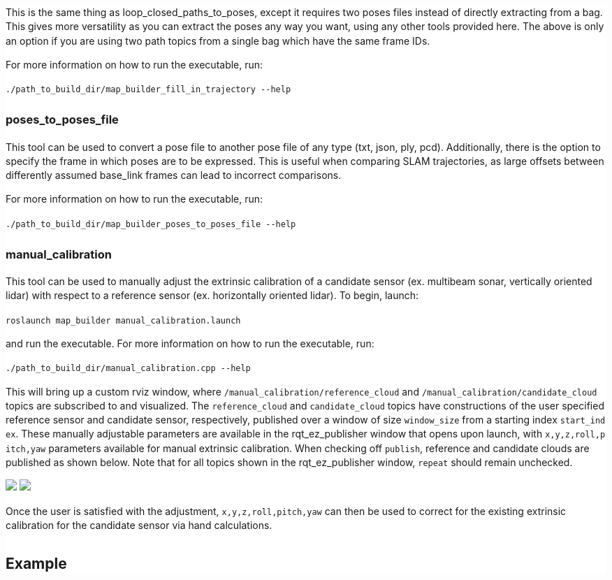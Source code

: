 This is the same thing as loop_closed_paths_to_poses, except it requires two poses files instead of directly extracting from a bag. This gives more versatility as you can extract the poses any way you want, using any other tools provided here. The above is only an option if you are using two path topics from a single bag which have the same frame IDs.

For more information on how to run the executable, run:

```
./path_to_build_dir/map_builder_fill_in_trajectory --help
```

### poses_to_poses_file

This tool can be used to convert a pose file to another pose file of any type (txt, json, ply, pcd). Additionally, there is the option to specify the frame in which poses are to be expressed. This is useful when comparing SLAM trajectories, as large offsets between differently assumed base_link frames can lead to incorrect comparisons.

For more information on how to run the executable, run:

```
./path_to_build_dir/map_builder_poses_to_poses_file --help
```

### manual_calibration

This tool can be used to manually adjust the extrinsic calibration of a candidate sensor (ex. multibeam sonar, vertically oriented lidar) with respect to a reference sensor (ex. horizontally oriented lidar). To begin, launch:

```
roslaunch map_builder manual_calibration.launch
```

and run the executable. For more information on how to run the executable, run:

```
./path_to_build_dir/manual_calibration.cpp --help
```

This will bring up a custom rviz window, where `/manual_calibration/reference_cloud` and `/manual_calibration/candidate_cloud` topics are subscribed to and visualized. The `reference_cloud` and `candidate_cloud` topics have constructions of the user specified reference sensor and candidate sensor, respectively, published over a window of size `window_size` from a starting index `start_index`. These manually adjustable parameters are available in the rqt_ez_publisher window that opens upon launch, with  `x,y,z,roll,pitch,yaw` parameters available for manual extrinsic calibration. When checking off `publish`, reference and candidate clouds are published as shown below. Note that for all topics shown in the rqt_ez_publisher window, `repeat` should remain unchecked.

<img src="docs/ManualCalibrationRviz.png" width="800">

<img src="docs/ManualCalibrationRqtEzPublisher.png" width="800">

Once the user is satisfied with the adjustment, `x,y,z,roll,pitch,yaw` can then be used to correct for the existing extrinsic calibration for the candidate sensor via hand calculations.

## Example
